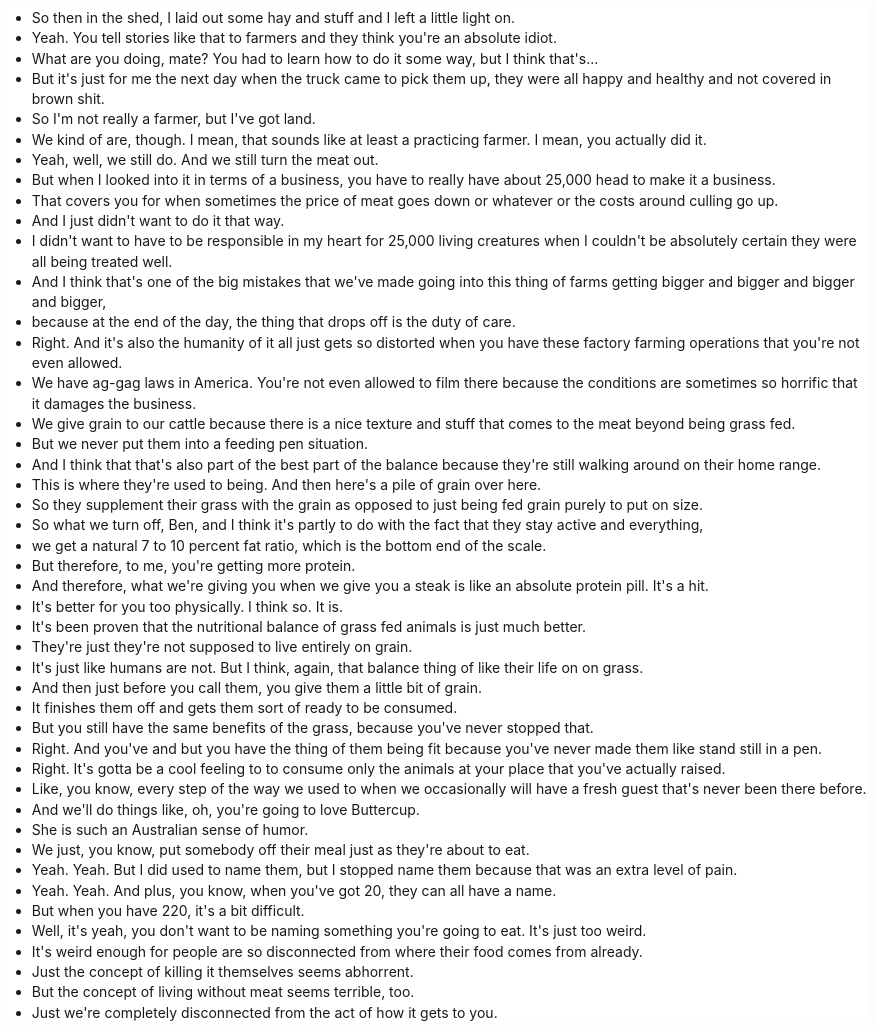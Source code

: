 *  So then in the shed, I laid out some hay and stuff and I left a little light on.
*  Yeah. You tell stories like that to farmers and they think you're an absolute idiot.
*  What are you doing, mate? You had to learn how to do it some way, but I think that's...
*  But it's just for me the next day when the truck came to pick them up, they were all happy and healthy and not covered in brown shit.
*  So I'm not really a farmer, but I've got land.
*  We kind of are, though. I mean, that sounds like at least a practicing farmer. I mean, you actually did it.
*  Yeah, well, we still do. And we still turn the meat out.
*  But when I looked into it in terms of a business, you have to really have about 25,000 head to make it a business.
*  That covers you for when sometimes the price of meat goes down or whatever or the costs around culling go up.
*  And I just didn't want to do it that way.
*  I didn't want to have to be responsible in my heart for 25,000 living creatures when I couldn't be absolutely certain they were all being treated well.
*  And I think that's one of the big mistakes that we've made going into this thing of farms getting bigger and bigger and bigger and bigger,
*  because at the end of the day, the thing that drops off is the duty of care.
*  Right. And it's also the humanity of it all just gets so distorted when you have these factory farming operations that you're not even allowed.
*  We have ag-gag laws in America. You're not even allowed to film there because the conditions are sometimes so horrific that it damages the business.
*  We give grain to our cattle because there is a nice texture and stuff that comes to the meat beyond being grass fed.
*  But we never put them into a feeding pen situation.
*  And I think that that's also part of the best part of the balance because they're still walking around on their home range.
*  This is where they're used to being. And then here's a pile of grain over here.
*  So they supplement their grass with the grain as opposed to just being fed grain purely to put on size.
*  So what we turn off, Ben, and I think it's partly to do with the fact that they stay active and everything,
*  we get a natural 7 to 10 percent fat ratio, which is the bottom end of the scale.
*  But therefore, to me, you're getting more protein.
*  And therefore, what we're giving you when we give you a steak is like an absolute protein pill. It's a hit.
*  It's better for you too physically. I think so. It is.
*  It's been proven that the nutritional balance of grass fed animals is just much better.
*  They're just they're not supposed to live entirely on grain.
*  It's just like humans are not. But I think, again, that balance thing of like their life on on grass.
*  And then just before you call them, you give them a little bit of grain.
*  It finishes them off and gets them sort of ready to be consumed.
*  But you still have the same benefits of the grass, because you've never stopped that.
*  Right. And you've and but you have the thing of them being fit because you've never made them like stand still in a pen.
*  Right. It's gotta be a cool feeling to to consume only the animals at your place that you've actually raised.
*  Like, you know, every step of the way we used to when we occasionally will have a fresh guest that's never been there before.
*  And we'll do things like, oh, you're going to love Buttercup.
*  She is such an Australian sense of humor.
*  We just, you know, put somebody off their meal just as they're about to eat.
*  Yeah. Yeah. But I did used to name them, but I stopped name them because that was an extra level of pain.
*  Yeah. Yeah. And plus, you know, when you've got 20, they can all have a name.
*  But when you have 220, it's a bit difficult.
*  Well, it's yeah, you don't want to be naming something you're going to eat. It's just too weird.
*  It's weird enough for people are so disconnected from where their food comes from already.
*  Just the concept of killing it themselves seems abhorrent.
*  But the concept of living without meat seems terrible, too.
*  Just we're completely disconnected from the act of how it gets to you.